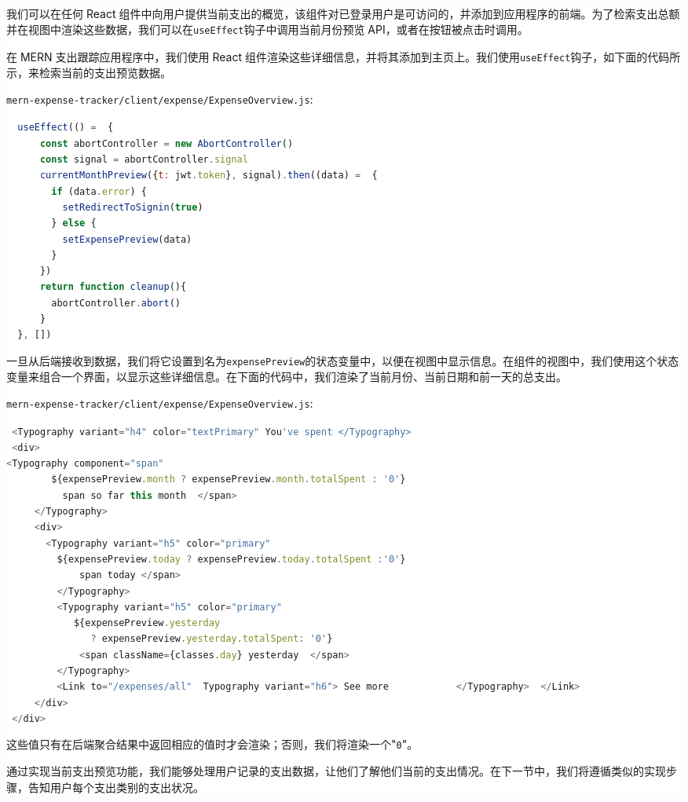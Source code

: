 我们可以在任何 React 组件中向用户提供当前支出的概览，该组件对已登录用户是可访问的，并添加到应用程序的前端。为了检索支出总额并在视图中渲染这些数据，我们可以在`useEffect`钩子中调用当前月份预览 API，或者在按钮被点击时调用。

在 MERN 支出跟踪应用程序中，我们使用 React 组件渲染这些详细信息，并将其添加到主页上。我们使用`useEffect`钩子，如下面的代码所示，来检索当前的支出预览数据。

`mern-expense-tracker/client/expense/ExpenseOverview.js`:

```js
  useEffect(() =  {
      const abortController = new AbortController()
      const signal = abortController.signal
      currentMonthPreview({t: jwt.token}, signal).then((data) =  {
        if (data.error) {
          setRedirectToSignin(true)
        } else {
          setExpensePreview(data)
        }
      })
      return function cleanup(){
        abortController.abort()
      }
  }, [])
```

一旦从后端接收到数据，我们将它设置到名为`expensePreview`的状态变量中，以便在视图中显示信息。在组件的视图中，我们使用这个状态变量来组合一个界面，以显示这些详细信息。在下面的代码中，我们渲染了当前月份、当前日期和前一天的总支出。

`mern-expense-tracker/client/expense/ExpenseOverview.js`:

```js
 <Typography variant="h4" color="textPrimary" You've spent </Typography> 
 <div>  
<Typography component="span" 
        ${expensePreview.month ? expensePreview.month.totalSpent : '0'} 
          span so far this month  </span> 
     </Typography>
     <div> 
       <Typography variant="h5" color="primary" 
         ${expensePreview.today ? expensePreview.today.totalSpent :'0'} 
             span today </span> 
         </Typography>
         <Typography variant="h5" color="primary" 
            ${expensePreview.yesterday 
               ? expensePreview.yesterday.totalSpent: '0'}     
             <span className={classes.day} yesterday  </span> 
         </Typography> 
         <Link to="/expenses/all"  Typography variant="h6"> See more            </Typography>  </Link> 
     </div> 
 </div> 
```

这些值只有在后端聚合结果中返回相应的值时才会渲染；否则，我们将渲染一个"`0`"。

通过实现当前支出预览功能，我们能够处理用户记录的支出数据，让他们了解他们当前的支出情况。在下一节中，我们将遵循类似的实现步骤，告知用户每个支出类别的支出状况。
